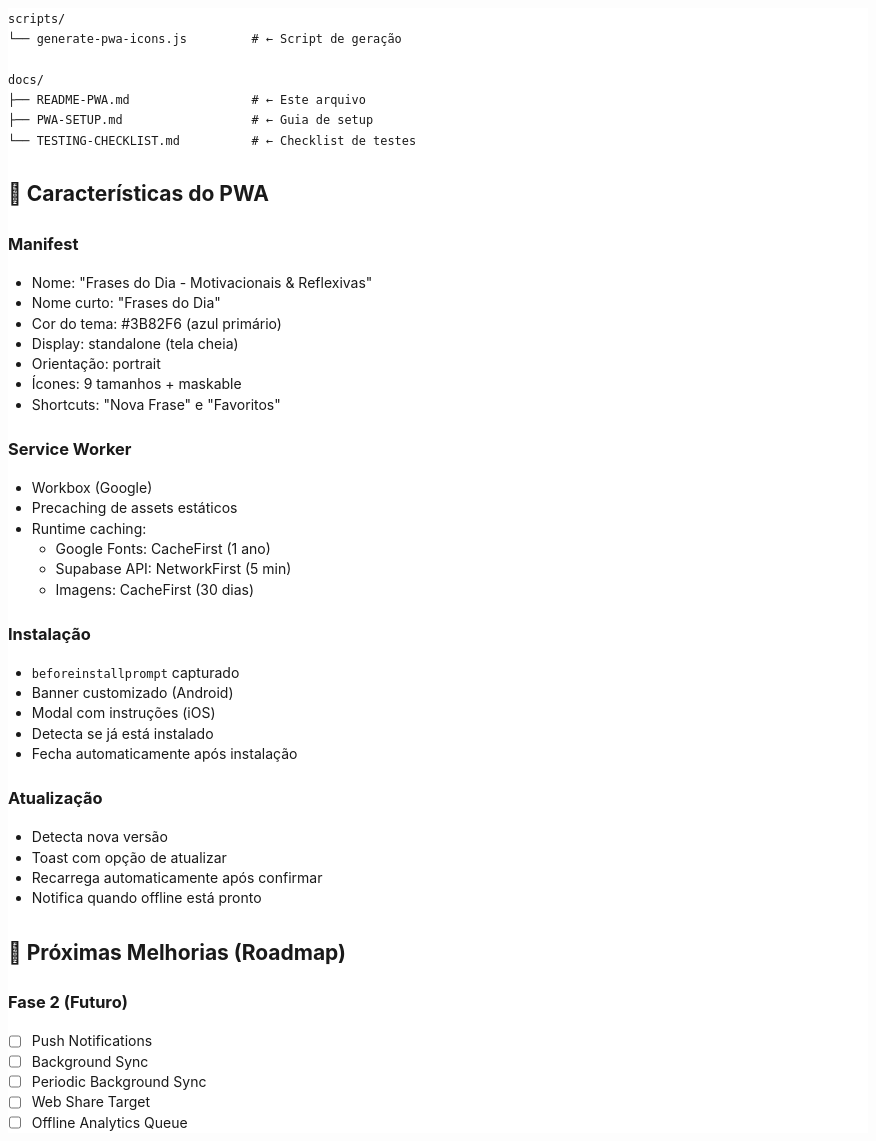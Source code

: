 ```
scripts/
└── generate-pwa-icons.js         # ← Script de geração

docs/
├── README-PWA.md                 # ← Este arquivo
├── PWA-SETUP.md                  # ← Guia de setup
└── TESTING-CHECKLIST.md          # ← Checklist de testes
```

## 🚀 Características do PWA

### Manifest
- Nome: "Frases do Dia - Motivacionais & Reflexivas"
- Nome curto: "Frases do Dia"
- Cor do tema: #3B82F6 (azul primário)
- Display: standalone (tela cheia)
- Orientação: portrait
- Ícones: 9 tamanhos + maskable
- Shortcuts: "Nova Frase" e "Favoritos"

### Service Worker
- Workbox (Google)
- Precaching de assets estáticos
- Runtime caching:
  - Google Fonts: CacheFirst (1 ano)
  - Supabase API: NetworkFirst (5 min)
  - Imagens: CacheFirst (30 dias)

### Instalação
- `beforeinstallprompt` capturado
- Banner customizado (Android)
- Modal com instruções (iOS)
- Detecta se já está instalado
- Fecha automaticamente após instalação

### Atualização
- Detecta nova versão
- Toast com opção de atualizar
- Recarrega automaticamente após confirmar
- Notifica quando offline está pronto

## 🎯 Próximas Melhorias (Roadmap)

### Fase 2 (Futuro)
- [ ] Push Notifications
- [ ] Background Sync
- [ ] Periodic Background Sync
- [ ] Web Share Target
- [ ] Offline Analytics Queue
